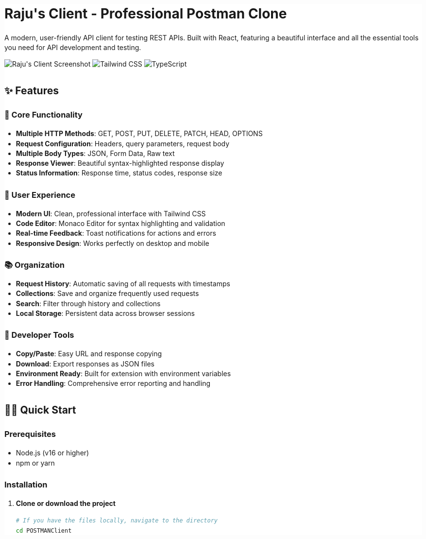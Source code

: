 # Raju's Client - Professional Postman Clone

A modern, user-friendly API client for testing REST APIs. Built with React, featuring a beautiful interface and all the essential tools you need for API development and testing.

![Raju's Client Screenshot](https://img.shields.io/badge/React-18.2.0-blue) ![Tailwind CSS](https://img.shields.io/badge/TailwindCSS-3.3.6-blue) ![TypeScript](https://img.shields.io/badge/Vite-5.0.8-yellow)

## ✨ Features

### 🚀 Core Functionality
- **Multiple HTTP Methods**: GET, POST, PUT, DELETE, PATCH, HEAD, OPTIONS
- **Request Configuration**: Headers, query parameters, request body
- **Multiple Body Types**: JSON, Form Data, Raw text
- **Response Viewer**: Beautiful syntax-highlighted response display
- **Status Information**: Response time, status codes, response size

### 🎨 User Experience
- **Modern UI**: Clean, professional interface with Tailwind CSS
- **Code Editor**: Monaco Editor for syntax highlighting and validation
- **Real-time Feedback**: Toast notifications for actions and errors
- **Responsive Design**: Works perfectly on desktop and mobile

### 📚 Organization
- **Request History**: Automatic saving of all requests with timestamps
- **Collections**: Save and organize frequently used requests
- **Search**: Filter through history and collections
- **Local Storage**: Persistent data across browser sessions

### 🔧 Developer Tools
- **Copy/Paste**: Easy URL and response copying
- **Download**: Export responses as JSON files
- **Environment Ready**: Built for extension with environment variables
- **Error Handling**: Comprehensive error reporting and handling

## 🏃‍♂️ Quick Start

### Prerequisites
- Node.js (v16 or higher)
- npm or yarn

### Installation

1. **Clone or download the project**
   ```bash
   # If you have the files locally, navigate to the directory
   cd POSTMANClient
   ```
